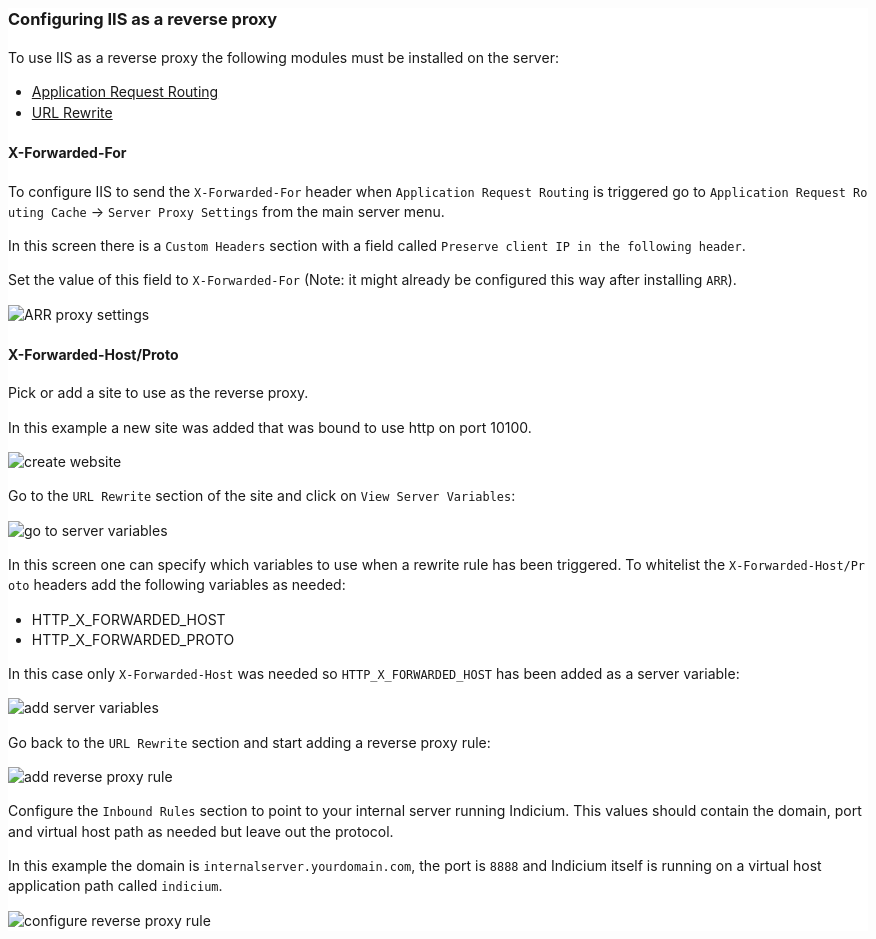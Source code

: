 ### Configuring IIS as a reverse proxy

To use IIS as a reverse proxy the following modules must be installed on the server:

- [Application Request Routing](https://www.iis.net/downloads/microsoft/application-request-routing)
- [URL Rewrite](https://www.iis.net/downloads/microsoft/url-rewrite)

#### X-Forwarded-For

To configure IIS to send the `X-Forwarded-For` header when `Application Request Routing` is triggered go to `Application Request Routing Cache` -> `Server Proxy Settings` from the main server menu.

In this screen there is a `Custom Headers` section with a field called `Preserve client IP in the following header`.

Set the value of this field to `X-Forwarded-For` (Note: it might already be configured this way after installing `ARR`).

![ARR proxy settings](assets/indicium/reverseproxy/0_arr-proxy-settings.png)

#### X-Forwarded-Host/Proto

Pick or add a site to use as the reverse proxy.

In this example a new site was added that was bound to use http on port 10100.

![create website](assets/indicium/reverseproxy/1_reverse-proxy-site.png)

Go to the `URL Rewrite` section of the site and click on `View Server Variables`:

![go to server variables](assets/indicium/reverseproxy/2_url-rewrite-server-variables.png)

In this screen one can specify which variables to use when a rewrite rule has been triggered.
To whitelist the `X-Forwarded-Host/Proto` headers add the following variables as needed:

- HTTP_X_FORWARDED_HOST
- HTTP_X_FORWARDED_PROTO

In this case only `X-Forwarded-Host` was needed so `HTTP_X_FORWARDED_HOST` has been added as a server variable:

![add server variables](assets/indicium/reverseproxy/3_whitelist-server-variables.png)

Go back to the `URL Rewrite` section and start adding a reverse proxy rule:

![add reverse proxy rule](assets/indicium/reverseproxy/4_add-reverse-proxy-rule.png)

Configure the `Inbound Rules` section to point to your internal server running Indicium.
This values should contain the domain, port and virtual host path as needed but leave out the protocol.

In this example the domain is `internalserver.yourdomain.com`, the port is `8888` and Indicium itself is running on a virtual host application path called `indicium`.

![configure reverse proxy rule](assets/indicium/reverseproxy/5_configure-reverse-proxy-rule.png)
